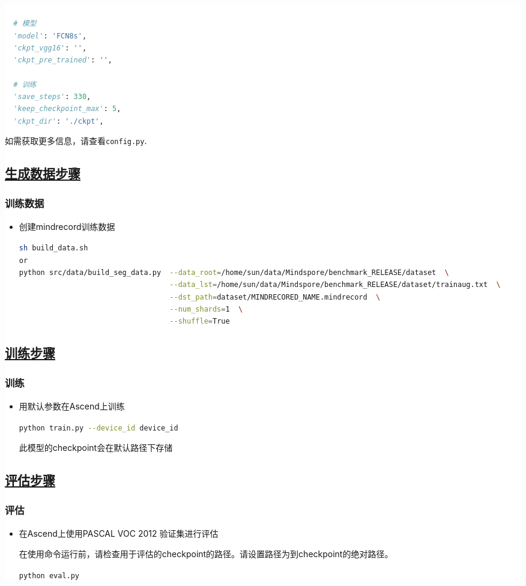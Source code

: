   ```python

    # 模型
    'model': 'FCN8s',
    'ckpt_vgg16': '',
    'ckpt_pre_trained': '',

    # 训练
    'save_steps': 330,
    'keep_checkpoint_max': 5,
    'ckpt_dir': './ckpt',
  ```

如需获取更多信息，请查看`config.py`.

## [生成数据步骤](#目录)

### 训练数据

- 创建mindrecord训练数据

  ```bash
  sh build_data.sh
  or
  python src/data/build_seg_data.py  --data_root=/home/sun/data/Mindspore/benchmark_RELEASE/dataset  \
                                     --data_lst=/home/sun/data/Mindspore/benchmark_RELEASE/dataset/trainaug.txt  \
                                     --dst_path=dataset/MINDRECORED_NAME.mindrecord  \
                                     --num_shards=1  \
                                     --shuffle=True
  ```

## [训练步骤](#目录)

### 训练

- 用默认参数在Ascend上训练

  ```bash
  python train.py --device_id device_id
  ```

  此模型的checkpoint会在默认路径下存储

## [评估步骤](#目录)

### 评估

- 在Ascend上使用PASCAL VOC 2012 验证集进行评估

  在使用命令运行前，请检查用于评估的checkpoint的路径。请设置路径为到checkpoint的绝对路径。

  ```bash
  python eval.py
  ```
